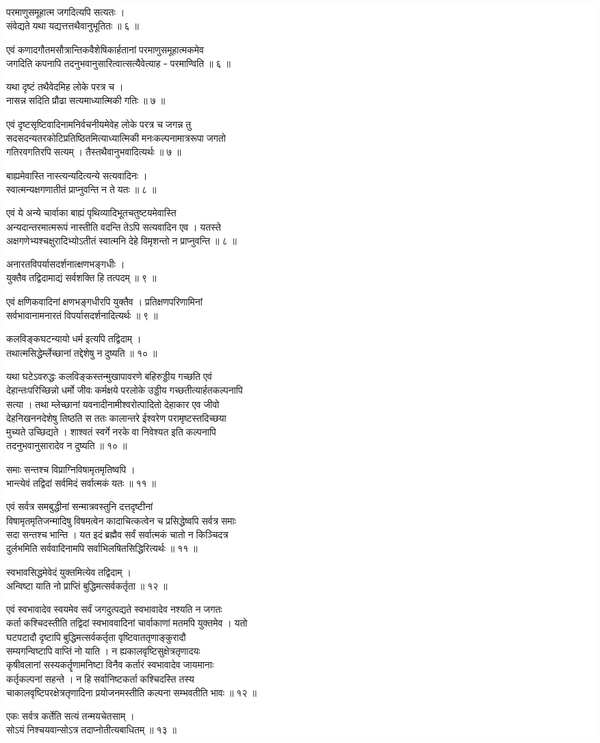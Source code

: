 परमाणुसमूहात्म जगदित्यपि सत्यतः ।  
संवेद्यते यथा यद्यत्तत्तथैवानुभूतितः ॥ ६ ॥  
  
एवं कणादगौतमसौत्रान्तिकवैशेषिकार्हतानां परमाणुसमूहात्मकमेव   
जगदिति कपनापि तदनुभवानुसारित्वात्सत्यैवेत्याह - परमाण्विति ॥ ६ ॥  
  
यथा दृष्टं तथैवेदमिह लोके परत्र च ।  
नासन्न सदिति प्रौढा सत्यमाध्यात्मिकी गतिः ॥ ७ ॥  
  
एवं दृष्टसृष्टिवादिनामनिर्वचनीयमेवेह लोके परत्र च जगन्न तु   
सदसदन्यतरकोटिप्रतिष्ठितमित्याध्यात्मिकी मनःकल्पनामात्ररूपा जगतो   
गतिरवगतिरपि सत्यम् । तैस्तथैवानुभवादित्यर्थः ॥ ७ ॥  
  
बाह्यमेवास्ति नास्त्यन्यदित्यन्ये सत्यवादिनः ।  
स्वात्मन्यक्षगणातीतं प्राप्नुवन्ति न ते यतः ॥ ८ ॥  
  
एवं ये अन्ये चार्वाका बाह्यं पृथिव्यादिभूतचतुष्टयमेवास्ति   
अन्यदान्तरमात्मरूपं नास्तीति वदन्ति तेऽपि सत्यवादिन एव । यतस्ते   
अक्षगणेभ्यश्चक्षुरादिभ्योऽतीतं स्वात्मनि देहे विमृशन्तो न प्राप्नुवन्ति ॥ ८ ॥  
  
अनारतविपर्यासदर्शनात्क्षणभङ्गधीः ।  
युक्तैव तद्विदामाद्यं सर्वशक्ति हि तत्पदम् ॥ ९ ॥  
  
एवं क्षणिकवादिनां क्षणभङ्गधीरपि युक्तैव । प्रतिक्षणपरिणामिनां   
सर्वभावानामनारतं विपर्यासदर्शनादित्यर्थः ॥ ९ ॥  
  
कलविङ्कघटन्यायो धर्म इत्यपि तद्विदाम् ।  
तथात्मसिद्धेर्म्लेच्छानां तद्देशेषु न दुष्यति ॥ १० ॥  
  
यथा घटेऽवरुद्धः कलविङ्कस्तन्मुखापावरणे बहिरुड्डीय गच्छति एवं   
देहान्तःपरिच्छिन्नो धर्मो जीवः कर्मक्षये परलोके उड्डीय गच्छतीत्यार्हतकल्पनापि   
सत्या । तथा म्लेच्छानां यवनादीनामीश्वरोत्पादितो देहाकार एव जीवो   
देहनिखननदेशेषु तिष्ठति स ततः कालान्तरे ईश्वरेण परामृष्टस्तदिच्छया   
मुच्यते उच्छिद्यते । शाश्वतं स्वर्गे नरके वा निवेश्यत इति कल्पनापि   
तदनुभवानुसारादेव न दुष्यति ॥ १० ॥  
  
समाः सन्तश्च विप्राग्निविषामृतमृतिष्वपि ।  
भान्त्येवं तद्विदां सर्वमिदं सर्वात्मकं यतः ॥ ११ ॥  
  
एवं सर्वत्र समबुद्धीनां सन्मात्रवस्तुनि दत्तदृष्टीनां   
विषामृतमृतिजन्मादिषु विषमत्वेन कादाचित्कत्वेन च प्रसिद्धेष्वपि सर्वत्र समाः   
सदा सन्तश्च भान्ति । यत इदं ब्रह्मैव सर्वं सर्वात्मकं चातो न किञ्चिदत्र   
दुर्लभमिति सर्ववादिनामपि सर्वाभिलषितसिद्धिरित्यर्थः ॥ ११ ॥  
  
स्वभावसिद्धमेवेदं युक्तमित्येव तद्विदाम् ।  
अन्विष्टा याति नो प्राप्तिं बुद्धिमत्सर्वकर्तृता ॥ १२ ॥  
  
एवं स्वभावादेव स्वयमेव सर्वं जगदुत्पद्यते स्वभावादेव नश्यति न जगतः   
कर्ता कश्चिदस्तीति तद्विदां स्वभाववादिनां चार्वाकाणां मतमपि युक्तमेव । यतो   
घटपटादौ दृष्टापि बुद्धिमत्सर्वकर्तृता वृष्टिवाततृणाङ्कुरादौ   
सम्यगन्विष्टापि वाप्तिं नो याति । न ह्यकालवृष्टिसुक्षेत्रतृणादयः   
कृषीवलानां सस्यकर्तॄणामनिष्टा विनैव कर्तारं स्वभावादेव जायमानाः   
कर्तृकल्पनां सहन्ते । न हि सर्वानिष्टकर्ता कश्चिदस्ति तस्य   
चाकालवृष्टिपरक्षेत्रतृणादिना प्रयोजनमस्तीति कल्पना सम्भवतीति भावः ॥ १२ ॥  
  
एकः सर्वत्र कर्तेति सत्यं तन्मयचेतसाम् ।  
सोऽयं निश्चयवान्सोऽत्र तदाप्नोतीत्यबाधितम् ॥ १३ ॥  
  